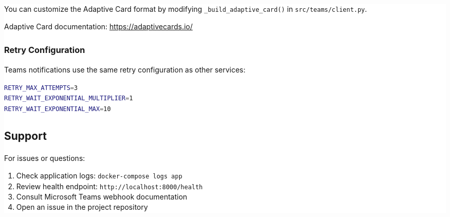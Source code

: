 You can customize the Adaptive Card format by modifying `_build_adaptive_card()` in `src/teams/client.py`.

Adaptive Card documentation: https://adaptivecards.io/

### Retry Configuration

Teams notifications use the same retry configuration as other services:

```bash
RETRY_MAX_ATTEMPTS=3
RETRY_WAIT_EXPONENTIAL_MULTIPLIER=1
RETRY_WAIT_EXPONENTIAL_MAX=10
```

## Support

For issues or questions:
1. Check application logs: `docker-compose logs app`
2. Review health endpoint: `http://localhost:8000/health`
3. Consult Microsoft Teams webhook documentation
4. Open an issue in the project repository

